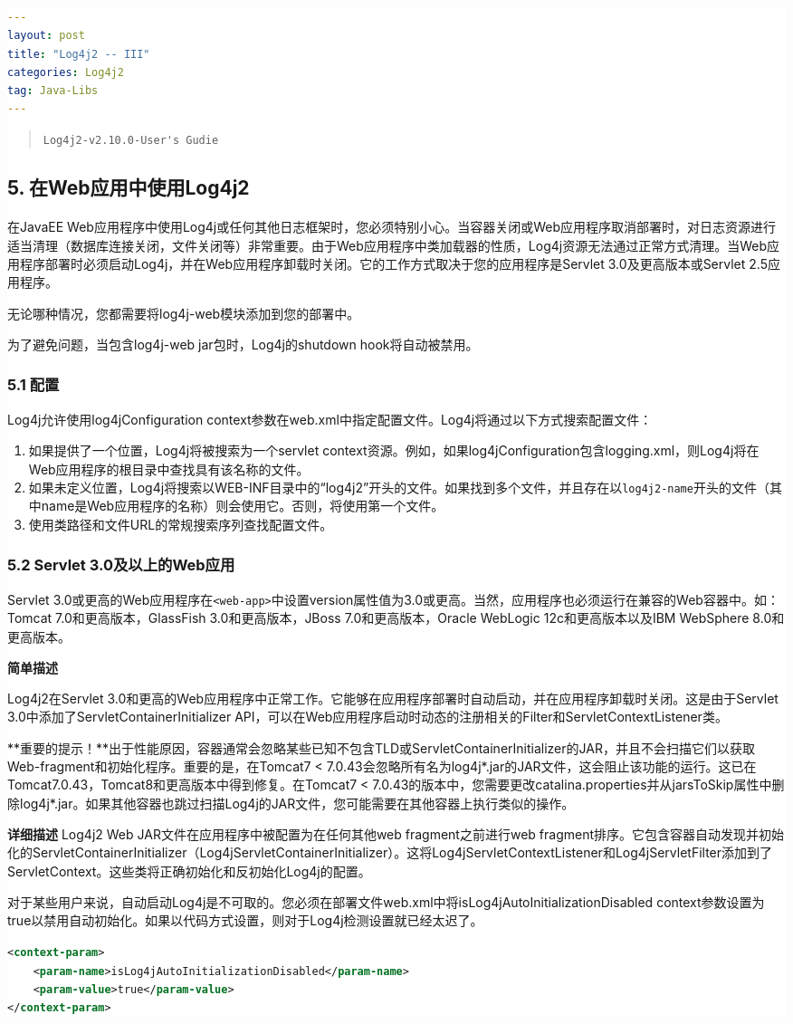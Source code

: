 ```yaml
---
layout: post
title: "Log4j2 -- III"
categories: Log4j2
tag: Java-Libs
---
```

> `Log4j2-v2.10.0-User's Gudie`

## 5. 在Web应用中使用Log4j2

在JavaEE Web应用程序中使用Log4j或任何其他日志框架时，您必须特别小心。当容器关闭或Web应用程序取消部署时，对日志资源进行适当清理（数据库连接关闭，文件关闭等）非常重要。由于Web应用程序中类加载器的性质，Log4j资源无法通过正常方式清理。当Web应用程序部署时必须启动Log4j，并在Web应用程序卸载时关闭。它的工作方式取决于您的应用程序是Servlet 3.0及更高版本或Servlet 2.5应用程序。

无论哪种情况，您都需要将log4j-web模块添加到您的部署中。

为了避免问题，当包含log4j-web jar包时，Log4j的shutdown hook将自动被禁用。

### 5.1 配置

Log4j允许使用log4jConfiguration context参数在web.xml中指定配置文件。Log4j将通过以下方式搜索配置文件：

1. 如果提供了一个位置，Log4j将被搜索为一个servlet context资源。例如，如果log4jConfiguration包含logging.xml，则Log4j将在Web应用程序的根目录中查找具有该名称的文件。
2. 如果未定义位置，Log4j将搜索以WEB-INF目录中的“log4j2”开头的文件。如果找到多个文件，并且存在以`log4j2-name`开头的文件（其中name是Web应用程序的名称）则会使用它。否则，将使用第一个文件。
3. 使用类路径和文件URL的常规搜索序列查找配置文件。

### 5.2 Servlet 3.0及以上的Web应用

Servlet 3.0或更高的Web应用程序在`<web-app>`中设置version属性值为3.0或更高。当然，应用程序也必须运行在兼容的Web容器中。如：Tomcat 7.0和更高版本，GlassFish 3.0和更高版本，JBoss 7.0和更高版本，Oracle WebLogic 12c和更高版本以及IBM WebSphere 8.0和更高版本。

**简单描述**

Log4j2在Servlet 3.0和更高的Web应用程序中正常工作。它能够在应用程序部署时自动启动，并在应用程序卸载时关闭。这是由于Servlet 3.0中添加了ServletContainerInitializer API，可以在Web应用程序启动时动态的注册相关的Filter和ServletContextListener类。

**重要的提示！**出于性能原因，容器通常会忽略某些已知不包含TLD或ServletContainerInitializer的JAR，并且不会扫描它们以获取Web-fragment和初始化程序。重要的是，在Tomcat7 < 7.0.43会忽略所有名为log4j\*.jar的JAR文件，这会阻止该功能的运行。这已在Tomcat7.0.43，Tomcat8和更高版本中得到修复。在Tomcat7 < 7.0.43的版本中，您需要更改catalina.properties并从jarsToSkip属性中删除log4j\*.jar。如果其他容器也跳过扫描Log4j的JAR文件，您可能需要在其他容器上执行类似的操作。

**详细描述**
Log4j2 Web JAR文件在应用程序中被配置为在任何其他web fragment之前进行web fragment排序。它包含容器自动发现并初始化的ServletContainerInitializer（Log4jServletContainerInitializer）。这将Log4jServletContextListener和Log4jServletFilter添加到了ServletContext。这些类将正确初始化和反初始化Log4j的配置。

对于某些用户来说，自动启动Log4j是不可取的。您必须在部署文件web.xml中将isLog4jAutoInitializationDisabled context参数设置为true以禁用自动初始化。如果以代码方式设置，则对于Log4j检测设置就已经太迟了。

```xml
<context-param>
    <param-name>isLog4jAutoInitializationDisabled</param-name>
    <param-value>true</param-value>
</context-param>
```
